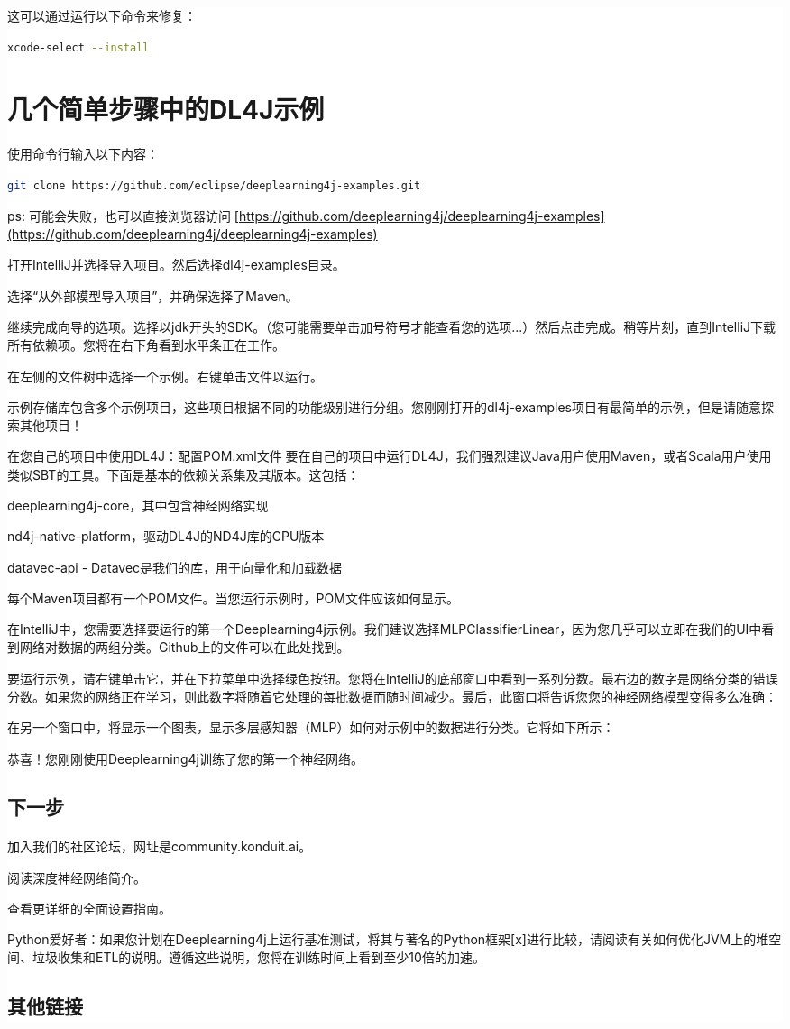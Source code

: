 这可以通过运行以下命令来修复：

```sh
xcode-select --install
```

# 几个简单步骤中的DL4J示例

使用命令行输入以下内容：

```sh
git clone https://github.com/eclipse/deeplearning4j-examples.git
```

ps: 可能会失败，也可以直接浏览器访问 [https://github.com/deeplearning4j/deeplearning4j-examples](https://github.com/deeplearning4j/deeplearning4j-examples)

打开IntelliJ并选择导入项目。然后选择dl4j-examples目录。

选择“从外部模型导入项目”，并确保选择了Maven。

继续完成向导的选项。选择以jdk开头的SDK。（您可能需要单击加号符号才能查看您的选项...）然后点击完成。稍等片刻，直到IntelliJ下载所有依赖项。您将在右下角看到水平条正在工作。

在左侧的文件树中选择一个示例。右键单击文件以运行。

示例存储库包含多个示例项目，这些项目根据不同的功能级别进行分组。您刚刚打开的dl4j-examples项目有最简单的示例，但是请随意探索其他项目！

在您自己的项目中使用DL4J：配置POM.xml文件
要在自己的项目中运行DL4J，我们强烈建议Java用户使用Maven，或者Scala用户使用类似SBT的工具。下面是基本的依赖关系集及其版本。这包括：

deeplearning4j-core，其中包含神经网络实现

nd4j-native-platform，驱动DL4J的ND4J库的CPU版本

datavec-api - Datavec是我们的库，用于向量化和加载数据

每个Maven项目都有一个POM文件。当您运行示例时，POM文件应该如何显示。

在IntelliJ中，您需要选择要运行的第一个Deeplearning4j示例。我们建议选择MLPClassifierLinear，因为您几乎可以立即在我们的UI中看到网络对数据的两组分类。Github上的文件可以在此处找到。

要运行示例，请右键单击它，并在下拉菜单中选择绿色按钮。您将在IntelliJ的底部窗口中看到一系列分数。最右边的数字是网络分类的错误分数。如果您的网络正在学习，则此数字将随着它处理的每批数据而随时间减少。最后，此窗口将告诉您您的神经网络模型变得多么准确：

在另一个窗口中，将显示一个图表，显示多层感知器（MLP）如何对示例中的数据进行分类。它将如下所示：

恭喜！您刚刚使用Deeplearning4j训练了您的第一个神经网络。

## 下一步

加入我们的社区论坛，网址是community.konduit.ai。

阅读深度神经网络简介。

查看更详细的全面设置指南。

Python爱好者：如果您计划在Deeplearning4j上运行基准测试，将其与著名的Python框架[x]进行比较，请阅读有关如何优化JVM上的堆空间、垃圾收集和ETL的说明。遵循这些说明，您将在训练时间上看到至少10倍的加速。

## 其他链接
